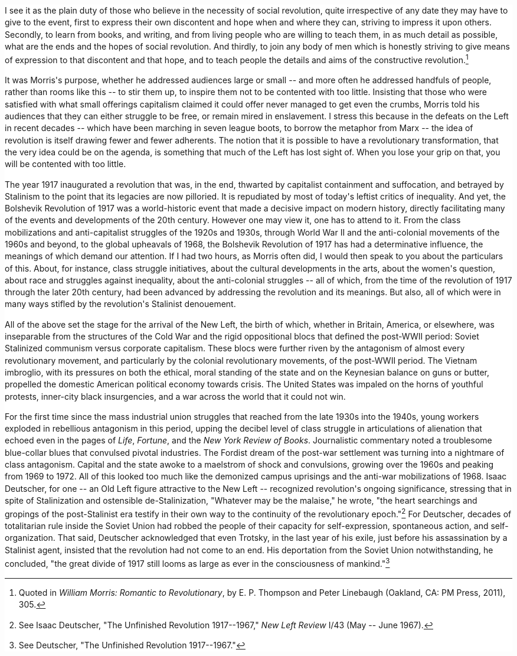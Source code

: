 I see it as the plain duty of those who believe in the necessity of social revolution, quite irrespective of any date they may have to give to the event, first to express their own discontent and hope when and where they can, striving to impress it upon others. Secondly, to learn from books, and writing, and from living people who are willing to teach them, in as much detail as possible, what are the ends and the hopes of social revolution. And thirdly, to join any body of men which is honestly striving to give means of expression to that discontent and that hope, and to teach people the details and aims of the constructive revolution.[^3]

It was Morris's purpose, whether he addressed audiences large or small -- and more often he addressed handfuls of people, rather than rooms like this -- to stir them up, to inspire them not to be contented with too little. Insisting that those who were satisfied with what small offerings capitalism claimed it could offer never managed to get even the crumbs, Morris told his audiences that they can either struggle to be free, or remain mired in enslavement. I stress this because in the defeats on the Left in recent decades -- which have been marching in seven league boots, to borrow the metaphor from Marx -- the idea of revolution is itself drawing fewer and fewer adherents. The notion that it is possible to have a revolutionary transformation, that the very idea could be on the agenda, is something that much of the Left has lost sight of. When you lose your grip on that, you will be contented with too little.

The year 1917 inaugurated a revolution that was, in the end, thwarted by capitalist containment and suffocation, and betrayed by Stalinism to the point that its legacies are now pilloried. It is repudiated by most of today's leftist critics of inequality. And yet, the Bolshevik Revolution of 1917 was a world-historic event that made a decisive impact on modern history, directly facilitating many of the events and developments of the 20th century. However one may view it, one has to attend to it. From the class mobilizations and anti-capitalist struggles of the 1920s and 1930s, through World War II and the anti-colonial movements of the 1960s and beyond, to the global upheavals of 1968, the Bolshevik Revolution of 1917 has had a determinative influence, the meanings of which demand our attention. If I had two hours, as Morris often did, I would then speak to you about the particulars of this. About, for instance, class struggle initiatives, about the cultural developments in the arts, about the women's question, about race and struggles against inequality, about the anti-colonial struggles -- all of which, from the time of the revolution of 1917 through the later 20th century, had been advanced by addressing the revolution and its meanings. But also, all of which were in many ways stifled by the revolution's Stalinist denouement.

All of the above set the stage for the arrival of the New Left, the birth of which, whether in Britain, America, or elsewhere, was inseparable from the structures of the Cold War and the rigid oppositional blocs that defined the post-WWII period: Soviet Stalinized communism versus corporate capitalism. These blocs were further riven by the antagonism of almost every revolutionary movement, and particularly by the colonial revolutionary movements, of the post-WWII period. The Vietnam imbroglio, with its pressures on both the ethical, moral standing of the state and on the Keynesian balance on guns or butter, propelled the domestic American political economy towards crisis. The United States was impaled on the horns of youthful protests, inner-city black insurgencies, and a war across the world that it could not win.

For the first time since the mass industrial union struggles that reached from the late 1930s into the 1940s, young workers exploded in rebellious antagonism in this period, upping the decibel level of class struggle in articulations of alienation that echoed even in the pages of *Life*, *Fortune*, and the *New York Review of Books*. Journalistic commentary noted a troublesome blue-collar blues that convulsed pivotal industries. The Fordist dream of the post-war settlement was turning into a nightmare of class antagonism. Capital and the state awoke to a maelstrom of shock and convulsions, growing over the 1960s and peaking from 1969 to 1972. All of this looked too much like the demonized campus uprisings and the anti-war mobilizations of 1968. Isaac Deutscher, for one -- an Old Left figure attractive to the New Left -- recognized revolution's ongoing significance, stressing that in spite of Stalinization and ostensible de-Stalinization, "Whatever may be the malaise," he wrote, "the heart searchings and gropings of the post-Stalinist era testify in their own way to the continuity of the revolutionary epoch."[^4] For Deutscher, decades of totalitarian rule inside the Soviet Union had robbed the people of their capacity for self-expression, spontaneous action, and self-organization. That said, Deutscher acknowledged that even Trotsky, in the last year of his exile, just before his assassination by a Stalinist agent, insisted that the revolution had not come to an end. His deportation from the Soviet Union notwithstanding, he concluded, "the great divide of 1917 still looms as large as ever in the consciousness of mankind."[^5]


[^1]: Eric Hobsbawm, *Interesting Times: A Twentieth-Century Life* (New York: Pantheon, 2003), 218.
[^2]: See the foreword to Geoff Eley, *Forging History: The History of the Left in Europe, 1850--2000* (New York: Oxford University Press, 2002).
[^3]: Quoted in *William Morris: Romantic to Revolutionary*, by E. P. Thompson and Peter Linebaugh (Oakland, CA: PM Press, 2011), 305.
[^4]: See Isaac Deutscher, "The Unfinished Revolution 1917--1967," *New Left Review* I/43 (May -- June 1967).
[^5]: See Deutscher, "The Unfinished Revolution 1917--1967."
[^6]: See Mike Davis's editorial, "Spring Confronts Winter," in *New Left Review* 72 (November -- December 2011). Available online at <[newleftreview.org/II/72/mike-davis-spring-confronts-winter](newleftreview.org/II/72/mike-davis-spring-confronts-winter)>.
[^7]: An edited transcript of this panel discussion was published by Platypus. See "What is Political Party for the Left?" in *Platypus Review* 74 (March 2015). Available online at <https://platypus1917.org/2015/03/01/political-party-left-2/>.
[^8]: See Lenin, "Terms of Admission into Communist International," first published in 1921. Available online at <https://www.marxists.org/archive/lenin/works/1920/jul/x01.htm>.
